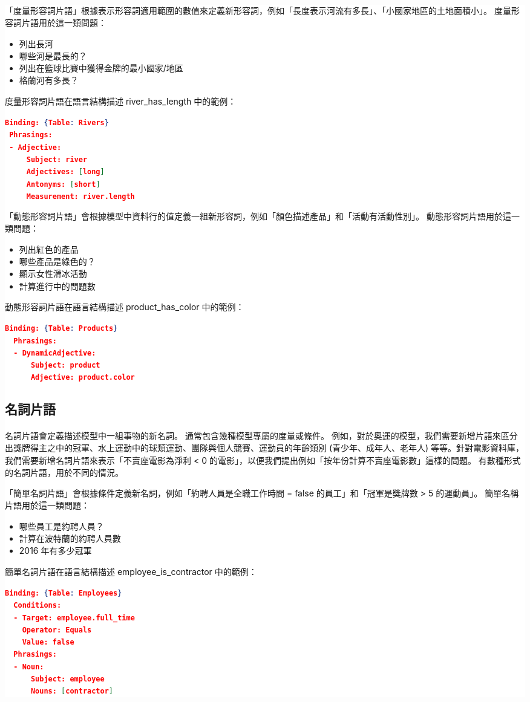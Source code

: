 「度量形容詞片語」根據表示形容詞適用範圍的數值來定義新形容詞，例如「長度表示河流有多長」、「小國家地區的土地面積小」。 度量形容詞片語用於這一類問題：
- 列出長河
- 哪些河是最長的？
- 列出在籃球比賽中獲得金牌的最小國家/地區
- 格蘭河有多長？

度量形容詞片語在語言結構描述 river_has_length 中的範例：

 ```json
Binding: {Table: Rivers}
  Phrasings:
  - Adjective:
      Subject: river
      Adjectives: [long]
      Antonyms: [short]
      Measurement: river.length
```

「動態形容詞片語」會根據模型中資料行的值定義一組新形容詞，例如「顏色描述產品」和「活動有活動性別」。 動態形容詞片語用於這一類問題：
- 列出紅色的產品
- 哪些產品是綠色的？
- 顯示女性滑冰活動
- 計算進行中的問題數

動態形容詞片語在語言結構描述 product_has_color 中的範例：
```json
Binding: {Table: Products}
  Phrasings:
  - DynamicAdjective:
      Subject: product
      Adjective: product.color
```

 
## <a name="noun-phrasings"></a>名詞片語
名詞片語會定義描述模型中一組事物的新名詞。 通常包含幾種模型專屬的度量或條件。 例如，對於奧運的模型，我們需要新增片語來區分出獎牌得主之中的冠軍、水上運動中的球類運動、團隊與個人競賽、運動員的年齡類別 (青少年、成年人、老年人) 等等。針對電影資料庫，我們需要新增名詞片語來表示「不賣座電影為淨利 < 0 的電影」，以便我們提出例如「按年份計算不賣座電影數」這樣的問題。 有數種形式的名詞片語，用於不同的情況。

「簡單名詞片語」會根據條件定義新名詞，例如「約聘人員是全職工作時間 = false 的員工」和「冠軍是獎牌數 > 5 的運動員」。 簡單名稱片語用於這一類問題：

- 哪些員工是約聘人員？
- 計算在波特蘭的約聘人員數
- 2016 年有多少冠軍

簡單名詞片語在語言結構描述 employee_is_contractor 中的範例：

```json
Binding: {Table: Employees}
  Conditions:
  - Target: employee.full_time
    Operator: Equals
    Value: false
  Phrasings:
  - Noun:
      Subject: employee
      Nouns: [contractor]
```
